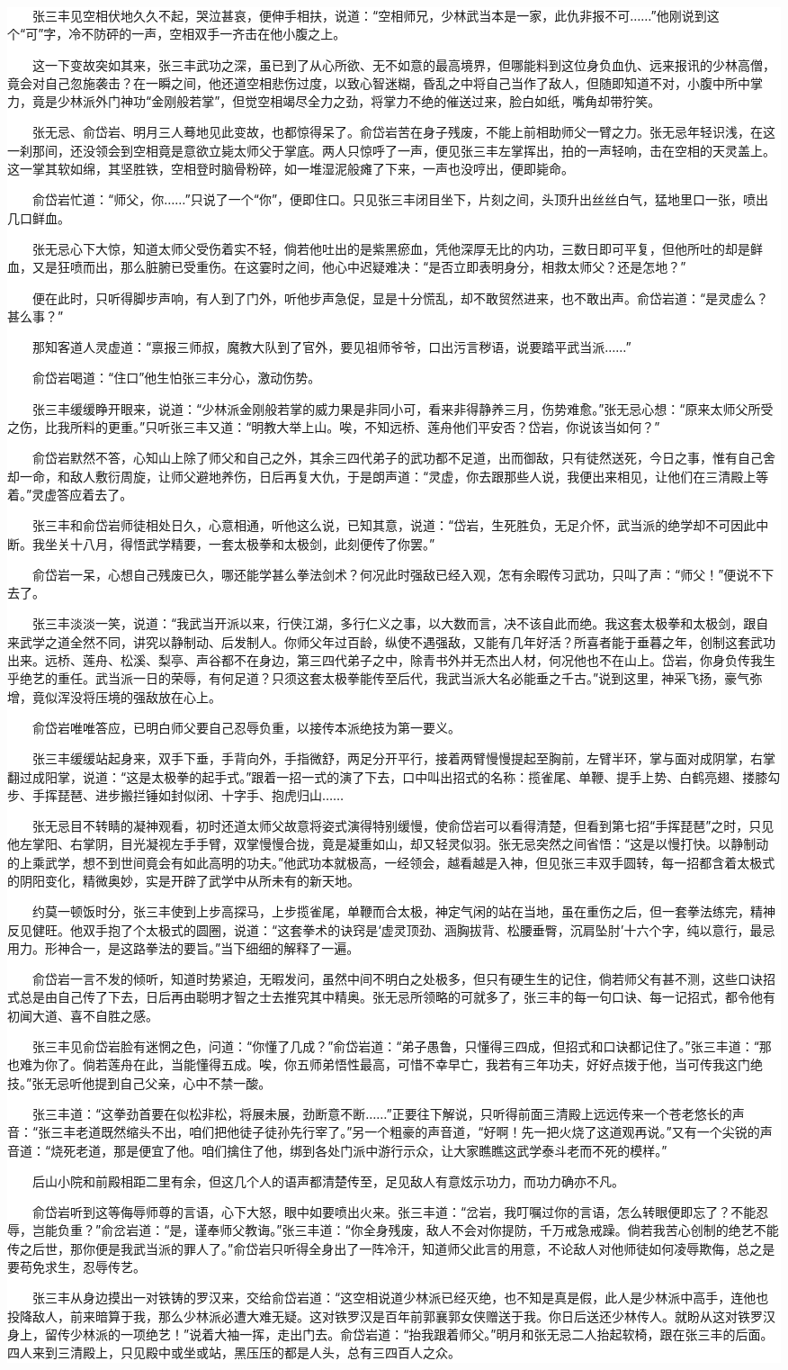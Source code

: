 　　张三丰见空相伏地久久不起，哭泣甚哀，便伸手相扶，说道：“空相师兄，少林武当本是一家，此仇非报不可……”他刚说到这个“可”字，冷不防砰的一声，空相双手一齐击在他小腹之上。

　　这一下变故突如其来，张三丰武功之深，虽已到了从心所欲、无不如意的最高境界，但哪能料到这位身负血仇、远来报讯的少林高僧，竟会对自己忽施袭击？在一瞬之间，他还道空相悲伤过度，以致心智迷糊，昏乱之中将自己当作了敌人，但随即知道不对，小腹中所中掌力，竟是少林派外门神功“金刚般若掌”，但觉空相竭尽全力之劲，将掌力不绝的催送过来，脸白如纸，嘴角却带狞笑。

　　张无忌、俞岱岩、明月三人蓦地见此变故，也都惊得呆了。俞岱岩苦在身子残废，不能上前相助师父一臂之力。张无忌年轻识浅，在这一刹那间，还没领会到空相竟是意欲立毙太师父于掌底。两人只惊呼了一声，便见张三丰左掌挥出，拍的一声轻响，击在空相的天灵盖上。这一掌其软如绵，其坚胜铁，空相登时脑骨粉碎，如一堆湿泥般瘫了下来，一声也没哼出，便即毙命。

　　俞岱岩忙道：“师父，你……”只说了一个“你”，便即住口。只见张三丰闭目坐下，片刻之间，头顶升出丝丝白气，猛地里口一张，喷出几口鲜血。

　　张无忌心下大惊，知道太师父受伤着实不轻，倘若他吐出的是紫黑瘀血，凭他深厚无比的内功，三数日即可平复，但他所吐的却是鲜血，又是狂喷而出，那么脏腑已受重伤。在这霎时之间，他心中迟疑难决：“是否立即表明身分，相救太师父？还是怎地？”

　　便在此时，只听得脚步声响，有人到了门外，听他步声急促，显是十分慌乱，却不敢贸然进来，也不敢出声。俞岱岩道：“是灵虚么？甚么事？”

　　那知客道人灵虚道：“禀报三师叔，魔教大队到了官外，要见祖师爷爷，口出污言秽语，说要踏平武当派……”

　　俞岱岩喝道：“住口”他生怕张三丰分心，激动伤势。

　　张三丰缓缓睁开眼来，说道：“少林派金刚般若掌的威力果是非同小可，看来非得静养三月，伤势难愈。”张无忌心想：“原来太师父所受之伤，比我所料的更重。”只听张三丰又道：“明教大举上山。唉，不知远桥、莲舟他们平安否？岱岩，你说该当如何？”

　　俞岱岩默然不答，心知山上除了师父和自己之外，其余三四代弟子的武功都不足道，出而御敌，只有徒然送死，今日之事，惟有自己舍却一命，和敌人敷衍周旋，让师父避地养伤，日后再复大仇，于是朗声道：“灵虚，你去跟那些人说，我便出来相见，让他们在三清殿上等着。”灵虚答应着去了。

　　张三丰和俞岱岩师徒相处日久，心意相通，听他这么说，已知其意，说道：“岱岩，生死胜负，无足介怀，武当派的绝学却不可因此中断。我坐关十八月，得悟武学精要，一套太极拳和太极剑，此刻便传了你罢。”

　　俞岱岩一呆，心想自己残废已久，哪还能学甚么拳法剑术？何况此时强敌已经入观，怎有余暇传习武功，只叫了声：“师父！”便说不下去了。

　　张三丰淡淡一笑，说道：“我武当开派以来，行侠江湖，多行仁义之事，以大数而言，决不该自此而绝。我这套太极拳和太极剑，跟自来武学之道全然不同，讲究以静制动、后发制人。你师父年过百龄，纵使不遇强敌，又能有几年好活？所喜者能于垂暮之年，创制这套武功出来。远桥、莲舟、松溪、梨亭、声谷都不在身边，第三四代弟子之中，除青书外并无杰出人材，何况他也不在山上。岱岩，你身负传我生乎绝艺的重任。武当派一日的荣辱，有何足道？只须这套太极拳能传至后代，我武当派大名必能垂之千古。”说到这里，神采飞扬，豪气弥增，竟似浑没将压境的强敌放在心上。

　　俞岱岩唯唯答应，已明白师父要自己忍辱负重，以接传本派绝技为第一要义。

　　张三丰缓缓站起身来，双手下垂，手背向外，手指微舒，两足分开平行，接着两臂慢慢提起至胸前，左臂半环，掌与面对成阴掌，右掌翻过成阳掌，说道：“这是太极拳的起手式。”跟着一招一式的演了下去，口中叫出招式的名称：揽雀尾、单鞭、提手上势、白鹤亮翅、搂膝勾步、手挥琵琶、进步搬拦锤如封似闭、十字手、抱虎归山……

　　张无忌目不转睛的凝神观看，初时还道太师父故意将姿式演得特别缓慢，使俞岱岩可以看得清楚，但看到第七招“手挥琵琶”之时，只见他左掌阳、右掌阴，目光凝视左手手臂，双掌慢慢合拢，竟是凝重如山，却又轻灵似羽。张无忌突然之间省悟：“这是以慢打快。以静制动的上乘武学，想不到世间竟会有如此高明的功夫。”他武功本就极高，一经领会，越看越是入神，但见张三丰双手圆转，每一招都含着太极式的阴阳变化，精微奥妙，实是开辟了武学中从所未有的新天地。

　　约莫一顿饭时分，张三丰使到上步高探马，上步揽雀尾，单鞭而合太极，神定气闲的站在当地，虽在重伤之后，但一套拳法练完，精神反见健旺。他双手抱了个太极式的圆圈，说道：“这套拳术的诀窍是‘虚灵顶劲、涵胸拔背、松腰垂臀，沉肩坠肘’十六个字，纯以意行，最忌用力。形神合一，是这路拳法的要旨。”当下细细的解释了一遍。

　　俞岱岩一言不发的倾听，知道时势紧迫，无暇发问，虽然中间不明白之处极多，但只有硬生生的记住，倘若师父有甚不测，这些口诀招式总是由自己传了下去，日后再由聪明才智之士去推究其中精奥。张无忌所领略的可就多了，张三丰的每一句口诀、每一记招式，都令他有初闻大道、喜不自胜之感。

　　张三丰见俞岱岩脸有迷惘之色，问道：“你懂了几成？”俞岱岩道：“弟子愚鲁，只懂得三四成，但招式和口诀都记住了。”张三丰道：“那也难为你了。倘若莲舟在此，当能懂得五成。唉，你五师弟悟性最高，可惜不幸早亡，我若有三年功夫，好好点拨于他，当可传我这门绝技。”张无忌听他提到自己父亲，心中不禁一酸。

　　张三丰道：“这拳劲首要在似松非松，将展未展，劲断意不断……”正要往下解说，只听得前面三清殿上远远传来一个苍老悠长的声音：“张三丰老道既然缩头不出，咱们把他徒子徒孙先行宰了。”另一个粗豪的声音道，“好啊！先一把火烧了这道观再说。”又有一个尖锐的声音道：“烧死老道，那是便宜了他。咱们擒住了他，绑到各处门派中游行示众，让大家瞧瞧这武学泰斗老而不死的模样。”

　　后山小院和前殿相距二里有余，但这几个人的语声都清楚传至，足见敌人有意炫示功力，而功力确亦不凡。

　　俞岱岩听到这等侮辱师尊的言语，心下大怒，眼中如要喷出火来。张三丰道：“岔岩，我叮嘱过你的言语，怎么转眼便即忘了？不能忍辱，岂能负重？”俞岔岩道：“是，谨奉师父教诲。”张三丰道：“你全身残废，敌人不会对你提防，千万戒急戒躁。倘若我苦心创制的绝艺不能传之后世，那你便是我武当派的罪人了。”俞岱岩只听得全身出了一阵冷汗，知道师父此言的用意，不论敌人对他师徒如何凌辱欺侮，总之是要苟免求生，忍辱传艺。

　　张三丰从身边摸出一对铁铸的罗汉来，交给俞岱岩道：“这空相说道少林派已经灭绝，也不知是真是假，此人是少林派中高手，连他也投降敌人，前来暗算于我，那么少林派必遭大难无疑。这对铁罗汉是百年前郭襄郭女侠赠送于我。你日后送还少林传人。就盼从这对铁罗汉身上，留传少林派的一项绝艺！”说着大袖一挥，走出门去。俞岱岩道：“抬我跟着师父。”明月和张无忌二人抬起软椅，跟在张三丰的后面。四人来到三清殿上，只见殿中或坐或站，黑压压的都是人头，总有三四百人之众。
